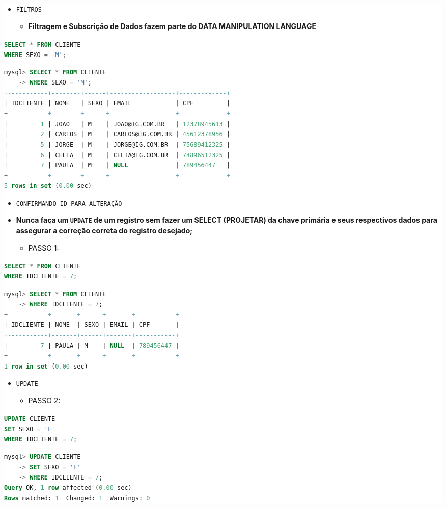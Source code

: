 - `FILTROS`

  - **Filtragem e Subscrição de Dados fazem parte do DATA MANIPULATION LANGUAGE**

```SQL INPUT
SELECT * FROM CLIENTE
WHERE SEXO = 'M';
```
```SQL OUTPUT
mysql> SELECT * FROM CLIENTE
    -> WHERE SEXO = 'M';
+-----------+--------+------+------------------+-------------+
| IDCLIENTE | NOME   | SEXO | EMAIL            | CPF         |
+-----------+--------+------+------------------+-------------+
|         1 | JOAO   | M    | JOAO@IG.COM.BR   | 12378945613 |
|         2 | CARLOS | M    | CARLOS@IG.COM.BR | 45612378956 |
|         5 | JORGE  | M    | JORGE@IG.COM.BR  | 75689412325 |
|         6 | CELIA  | M    | CELIA@IG.COM.BR  | 74896512325 |
|         7 | PAULA  | M    | NULL             | 789456447   |
+-----------+--------+------+------------------+-------------+
5 rows in set (0.00 sec)
```

- `CONFIRMANDO ID PARA ALTERAÇÃO`

- **Nunca faça um `UPDATE` de um registro sem fazer um SELECT (PROJETAR) da chave primária e seus respectivos dados
para assegurar a correção correta do registro desejado;**


  - PASSO 1:

```SQL INPUT
SELECT * FROM CLIENTE
WHERE IDCLIENTE = 7;
```
```SQL OUTPUT
mysql> SELECT * FROM CLIENTE
    -> WHERE IDCLIENTE = 7;
+-----------+-------+------+-------+-----------+
| IDCLIENTE | NOME  | SEXO | EMAIL | CPF       |
+-----------+-------+------+-------+-----------+
|         7 | PAULA | M    | NULL  | 789456447 |
+-----------+-------+------+-------+-----------+
1 row in set (0.00 sec)
```

- `UPDATE`

  - PASSO 2:

```SQL INPUT
UPDATE CLIENTE
SET SEXO = 'F'
WHERE IDCLIENTE = 7;
```
```SQL OUTPUT
mysql> UPDATE CLIENTE
    -> SET SEXO = 'F'
    -> WHERE IDCLIENTE = 7;
Query OK, 1 row affected (0.00 sec)
Rows matched: 1  Changed: 1  Warnings: 0
```
